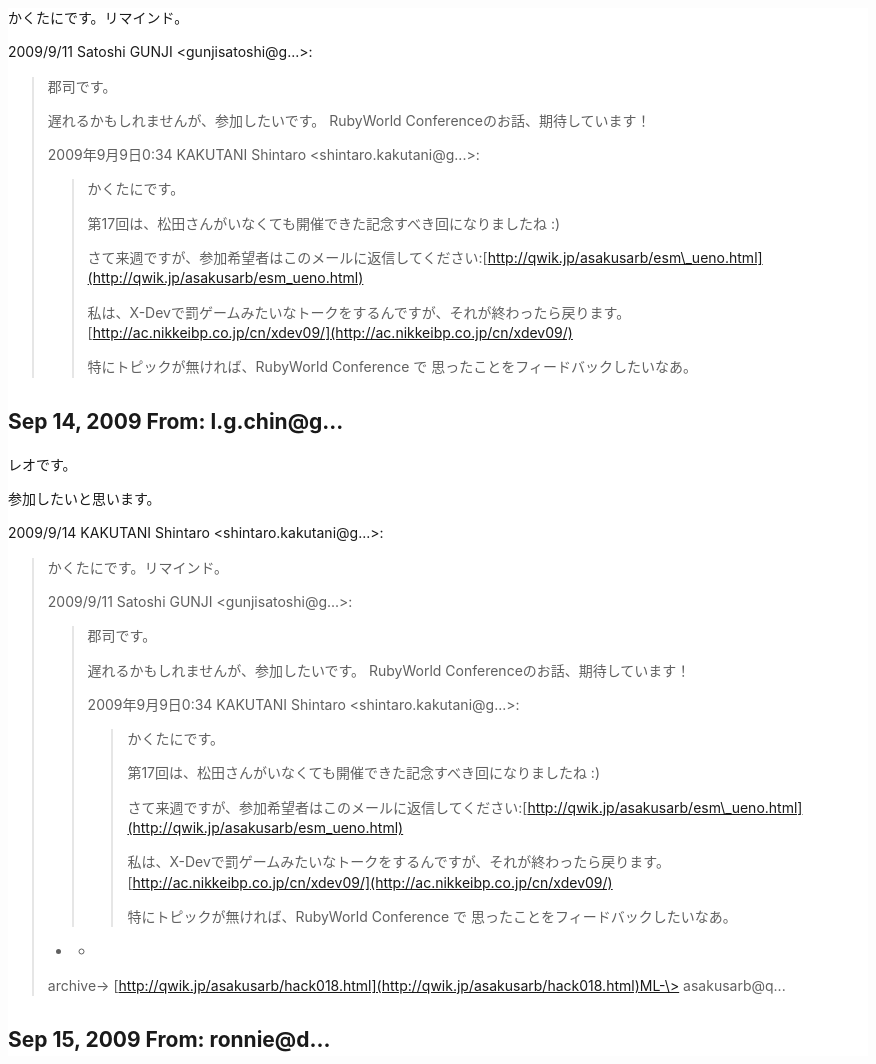 かくたにです。リマインド。

2009/9/11 Satoshi GUNJI \<gunjisatoshi@g...\>:

> 郡司です。
> 
> 遅れるかもしれませんが、参加したいです。 RubyWorld Conferenceのお話、期待しています！
> 
> 2009年9月9日0:34 KAKUTANI Shintaro \<shintaro.kakutani@g...\>:
> 
> > かくたにです。
> > 
> > 第17回は、松田さんがいなくても開催できた記念すべき回になりましたね :)
> > 
> > さて来週ですが、参加希望者はこのメールに返信してください:[http://qwik.jp/asakusarb/esm\_ueno.html](http://qwik.jp/asakusarb/esm_ueno.html)
> > 
> > 私は、X-Devで罰ゲームみたいなトークをするんですが、それが終わったら戻ります。[http://ac.nikkeibp.co.jp/cn/xdev09/](http://ac.nikkeibp.co.jp/cn/xdev09/)
> > 
> > 特にトピックが無ければ、RubyWorld Conference で 思ったことをフィードバックしたいなあ。
## Sep 14, 2009 From: l.g.chin@g...

レオです。

参加したいと思います。

2009/9/14 KAKUTANI Shintaro \<shintaro.kakutani@g...\>:

> かくたにです。リマインド。
> 
> 2009/9/11 Satoshi GUNJI \<gunjisatoshi@g...\>:
> 
> > 郡司です。
> > 
> > 遅れるかもしれませんが、参加したいです。 RubyWorld Conferenceのお話、期待しています！
> > 
> > 2009年9月9日0:34 KAKUTANI Shintaro \<shintaro.kakutani@g...\>:
> > 
> > > かくたにです。
> > > 
> > > 第17回は、松田さんがいなくても開催できた記念すべき回になりましたね :)
> > > 
> > > さて来週ですが、参加希望者はこのメールに返信してください:[http://qwik.jp/asakusarb/esm\_ueno.html](http://qwik.jp/asakusarb/esm_ueno.html)
> > > 
> > > 私は、X-Devで罰ゲームみたいなトークをするんですが、それが終わったら戻ります。[http://ac.nikkeibp.co.jp/cn/xdev09/](http://ac.nikkeibp.co.jp/cn/xdev09/)
> > > 
> > > 特にトピックが無ければ、RubyWorld Conference で 思ったことをフィードバックしたいなあ。
> - -
> 
> archive-\> [http://qwik.jp/asakusarb/hack018.html](http://qwik.jp/asakusarb/hack018.html)ML-\> asakusarb@q...
## Sep 15, 2009 From: ronnie@d...
